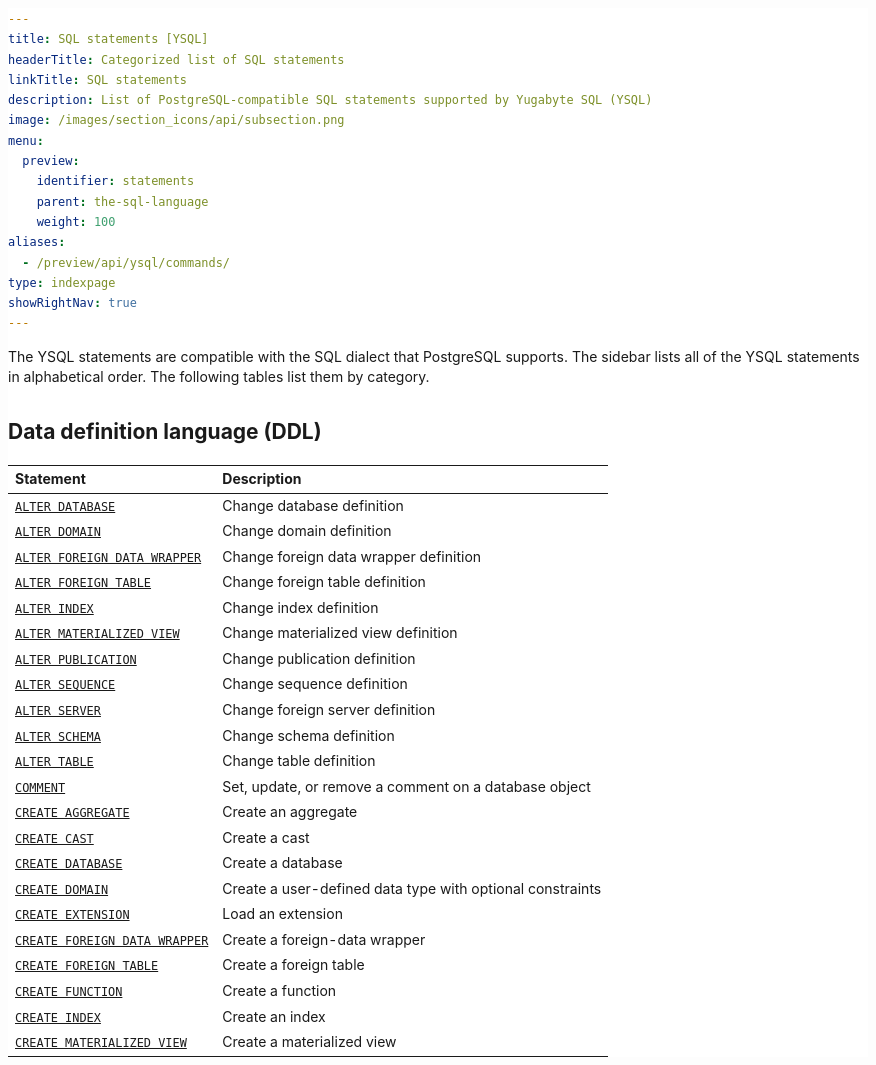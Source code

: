 ```yaml
---
title: SQL statements [YSQL]
headerTitle: Categorized list of SQL statements
linkTitle: SQL statements
description: List of PostgreSQL-compatible SQL statements supported by Yugabyte SQL (YSQL)
image: /images/section_icons/api/subsection.png
menu:
  preview:
    identifier: statements
    parent: the-sql-language
    weight: 100
aliases:
  - /preview/api/ysql/commands/
type: indexpage
showRightNav: true
---
```


The YSQL statements are compatible with the SQL dialect that PostgreSQL supports. The sidebar lists all of the YSQL statements in alphabetical order. The following tables list them by category.

## Data definition language (DDL)

| Statement | Description |
| :-------- | :---------- |
| [`ALTER DATABASE`](ddl_alter_db) | Change database definition |
| [`ALTER DOMAIN`](ddl_alter_domain) | Change domain definition |
| [`ALTER FOREIGN DATA WRAPPER`](ddl_alter_foreign_data_wrapper) | Change foreign data wrapper definition |
| [`ALTER FOREIGN TABLE`](ddl_alter_foreign_table) | Change foreign table definition |
| [`ALTER INDEX`](ddl_alter_index) | Change index definition |
| [`ALTER MATERIALIZED VIEW`](ddl_alter_matview) | Change materialized view definition |
| [`ALTER PUBLICATION`](ddl_alter_publication) | Change publication definition |
| [`ALTER SEQUENCE`](ddl_alter_sequence) | Change sequence definition |
| [`ALTER SERVER`](ddl_alter_server) | Change foreign server definition |
| [`ALTER SCHEMA`](ddl_alter_schema) | Change schema definition |
| [`ALTER TABLE`](ddl_alter_table) | Change table definition |
| [`COMMENT`](ddl_comment) | Set, update, or remove a comment on a database object |
| [`CREATE AGGREGATE`](ddl_create_aggregate) | Create an aggregate |
| [`CREATE CAST`](ddl_create_cast) | Create a cast |
| [`CREATE DATABASE`](ddl_create_database) | Create a database |
| [`CREATE DOMAIN`](ddl_create_domain) | Create a user-defined data type with optional constraints |
| [`CREATE EXTENSION`](ddl_create_extension) | Load an extension |
| [`CREATE FOREIGN DATA WRAPPER`](ddl_create_foreign_data_wrapper) | Create a foreign-data wrapper |
| [`CREATE FOREIGN TABLE`](ddl_create_foreign_table) | Create a foreign table |
| [`CREATE FUNCTION`](ddl_create_function) | Create a function |
| [`CREATE INDEX`](ddl_create_index/) | Create an index |
| [`CREATE MATERIALIZED VIEW`](ddl_create_matview) | Create a materialized view |